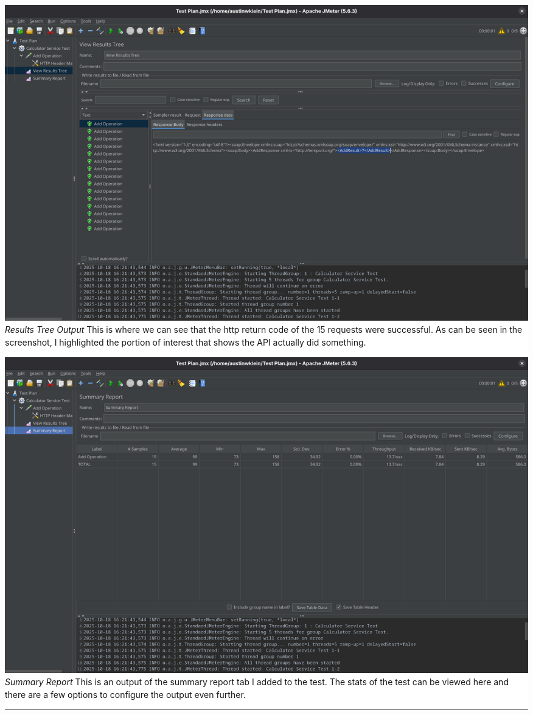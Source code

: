 ![Results Tree Output](screenshots/2025-10-18_16-23-48.png)
*Results Tree Output*
This is where we can see that the http return code of the 15 requests were successful. As can be seen in the screenshot, I highlighted the portion of interest that shows the API actually did something. 

![Summary Report](screenshots/2025-10-18_17-13-49.png)
*Summary Report*
This is an output of the summary report tab I added to the test. The stats of the test can be viewed here and there are a few options to configure the output even further.

---